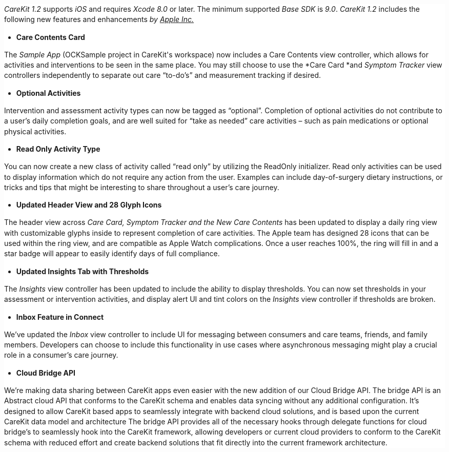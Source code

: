 *CareKit 1.2* supports *iOS* and requires *Xcode 8.0* or later. The minimum supported *Base SDK* is *9.0*.
*CareKit 1.2* includes the following new features and enhancements *by [Apple Inc.](https://github.com/carekit-apple)*

- **Care Contents Card**

 The *Sample App* (OCKSample project in CareKit's workspace) now includes a Care Contents view controller, which allows for activities and interventions to be seen in the same place. You may still choose to use the *Care Card *and *Symptom Tracker* view controllers independently to separate out care “to-do’s” and measurement tracking if desired.

- **Optional Activities**

 Intervention and assessment activity types can now be tagged as “optional”. Completion of optional activities do not contribute to a user’s daily completion goals, and are well suited for “take as needed” care activities – such as pain medications or optional physical activities.

- **Read Only Activity Type**

 You can now create a new class of activity called “read only” by utilizing the ReadOnly initializer. Read only activities can be used to display information which do not require any action from the user. Examples can include day-of-surgery dietary instructions, or tricks and tips that might be interesting to share throughout a user’s care journey.

- **Updated Header View and 28 Glyph Icons**

 The header view across *Care Card, Symptom Tracker and the New Care Contents* has been updated to display a daily ring view with customizable glyphs inside to represent completion of care activities. The Apple team has designed 28 icons that can be used within the ring view, and are compatible as Apple Watch complications. Once a user reaches 100%, the ring will fill in and a star badge will appear to easily identify days of full compliance.

- **Updated Insights Tab with Thresholds**

 The *Insights* view controller has been updated to include the ability to display thresholds. You can now set thresholds in your assessment or intervention activities, and display alert UI and tint colors on the *Insights* view controller if thresholds are broken.

- **Inbox Feature in Connect**

 We’ve updated the *Inbox* view controller to include UI for messaging between consumers and care teams, friends, and family members. Developers can choose to include this functionality in use cases where asynchronous messaging might play a crucial role in a consumer’s care journey.

- **Cloud Bridge API**

 We’re making data sharing between CareKit apps even easier with the new addition of our Cloud Bridge API. The bridge API is an Abstract cloud API that conforms to the CareKit schema and enables data syncing without any additional configuration. It’s designed to allow CareKit based apps to seamlessly integrate with backend cloud solutions, and is based upon the current CareKit data model and architecture
The bridge API provides all of the necessary hooks through delegate functions for cloud bridge’s to seamlessly hook into the CareKit framework, allowing developers or current cloud providers to conform to the CareKit schema with reduced effort and create backend solutions that fit directly into the current framework architecture.

